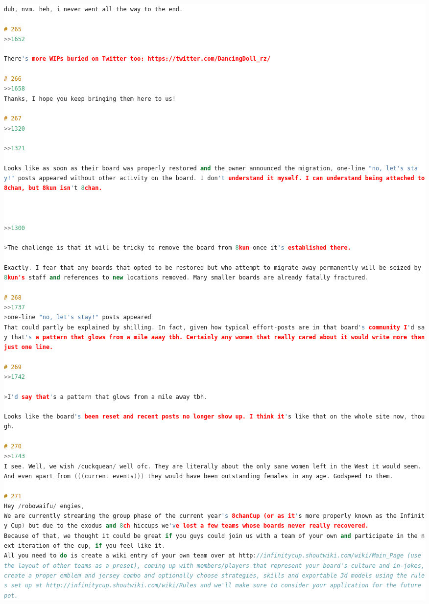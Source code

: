 ```cpp
duh, nvm. heh, i never went all the way to the end.

# 265
>>1652

There's more WIPs buried on Twitter too: https://twitter.com/DancingDoll_rz/

# 266
>>1658
Thanks, I hope you keep bringing them here to us!

# 267
>>1320

>>1321

Looks like as soon as their board was properly restored and the owner announced the migration, one-line "no, let's stay!" posts appeared without other activity on the board. I don't understand it myself. I can understand being attached to 8chan, but 8kun isn't 8chan.



>>1300

>The challenge is that it will be tricky to remove the board from 8kun once it's established there.

Exactly. I fear that any boards that opted to be restored but who attempt to migrate away permanently will be seized by 8kun's staff and references to new locations removed. Many smaller boards are already fatally fractured.

# 268
>>1737
>one-line "no, let's stay!" posts appeared
That could partly be explained by shilling. In fact, given how typical effort-posts are in that board's community I'd say that's a pattern that glows from a mile away tbh. Certainly any women that really cared about it would write more than just one line.

# 269
>>1742

>I'd say that's a pattern that glows from a mile away tbh.

Looks like the board's been reset and recent posts no longer show up. I think it's like that on the whole site now, though.

# 270
>>1743
I see. Well, we wish /cuckquean/ well ofc. They are literally about the only sane women left in the West it would seem. And even apart from (((current events))) they would have been outstanding females in any age. Godspeed to them.

# 271
Hey /robowaifu/ engies,
We are currently streaming the group phase of the current year's 8chanCup (or as it's more properly known as the Infinity Cup) but due to the exodus and 8ch hiccups we've lost a few teams whose boards never really recovered.
Because of that, we thought it could be great if you guys could join us with a team of your own and participate in the next iteration of the cup, if you feel like it.
All you need to do is create a wiki entry of your own team over at http://infinitycup.shoutwiki.com/wiki/Main_Page (use the layout of other teams as a preset), coming up with members/players that represent your board's culture and in-jokes, create a proper emblem and jersey combo and optionally choose strategies, skills and exportable 3d models using the rules set up at http://infinitycup.shoutwiki.com/wiki/Rules and we'll make sure to consider your application for the future pot.
```